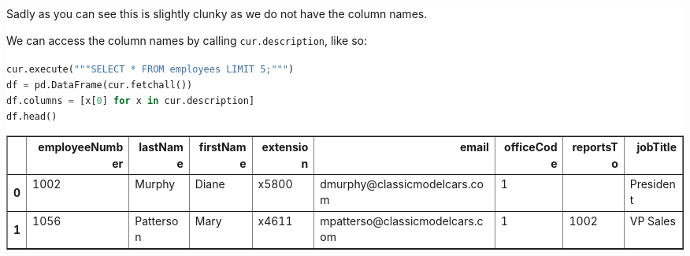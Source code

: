 

Sadly as you can see this is slightly clunky as we do not have the column names. 

We can access the column names by calling `cur.description`, like so:


```python
cur.execute("""SELECT * FROM employees LIMIT 5;""")
df = pd.DataFrame(cur.fetchall())
df.columns = [x[0] for x in cur.description]
df.head()
```




<div>
<style scoped>
    .dataframe tbody tr th:only-of-type {
        vertical-align: middle;
    }

    .dataframe tbody tr th {
        vertical-align: top;
    }

    .dataframe thead th {
        text-align: right;
    }
</style>
<table border="1" class="dataframe">
  <thead>
    <tr style="text-align: right;">
      <th></th>
      <th>employeeNumber</th>
      <th>lastName</th>
      <th>firstName</th>
      <th>extension</th>
      <th>email</th>
      <th>officeCode</th>
      <th>reportsTo</th>
      <th>jobTitle</th>
    </tr>
  </thead>
  <tbody>
    <tr>
      <th>0</th>
      <td>1002</td>
      <td>Murphy</td>
      <td>Diane</td>
      <td>x5800</td>
      <td>dmurphy@classicmodelcars.com</td>
      <td>1</td>
      <td></td>
      <td>President</td>
    </tr>
    <tr>
      <th>1</th>
      <td>1056</td>
      <td>Patterson</td>
      <td>Mary</td>
      <td>x4611</td>
      <td>mpatterso@classicmodelcars.com</td>
      <td>1</td>
      <td>1002</td>
      <td>VP Sales</td>
    </tr>
    <tr>